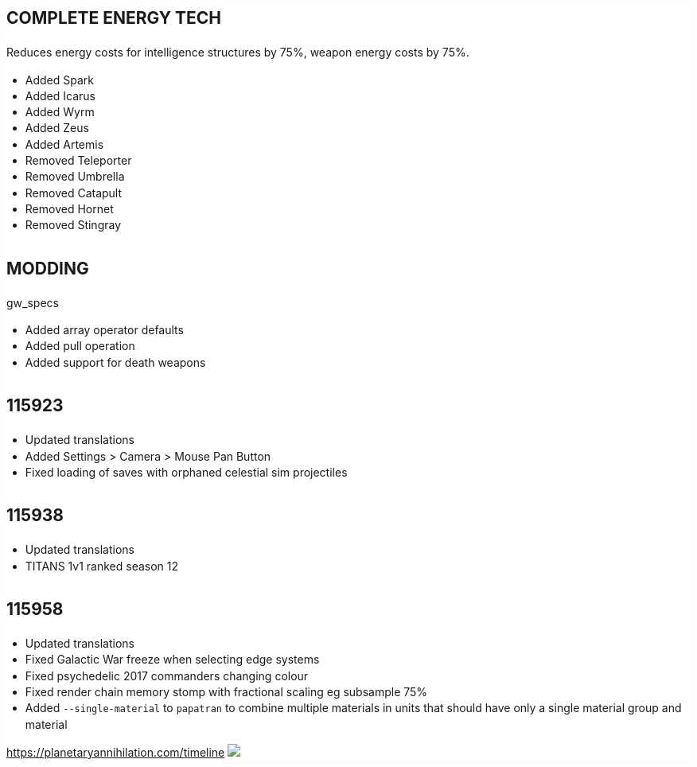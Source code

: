 
## COMPLETE ENERGY TECH
Reduces energy costs for intelligence structures by 75%, weapon energy costs by 75%.
 - Added Spark
 - Added Icarus
 - Added Wyrm
 - Added Zeus
 - Added Artemis
 - Removed Teleporter
 - Removed Umbrella
 - Removed Catapult
 - Removed Hornet
 - Removed Stingray

## MODDING
gw_specs
 - Added array operator defaults
 - Added pull operation
 - Added support for death weapons

## 115923
 - Updated translations
 - Added Settings > Camera > Mouse Pan Button
 - Fixed loading of saves with orphaned celestial sim projectiles

## 115938
 - Updated translations
 - TITANS 1v1 ranked season 12

## 115958
 - Updated translations
 - Fixed Galactic War freeze when selecting edge systems
 - Fixed psychedelic 2017 commanders changing colour
 - Fixed render chain memory stomp with fractional scaling eg subsample 75%
 - Added ``--single-material`` to ``papatran`` to combine multiple materials in units that should have only a single material group and material

https://planetaryannihilation.com/timeline
<img src="https://cdn.planetaryannihilation.com/wp-content/uploads/2021/06/bot_aa_profile-150x150@2x.png">